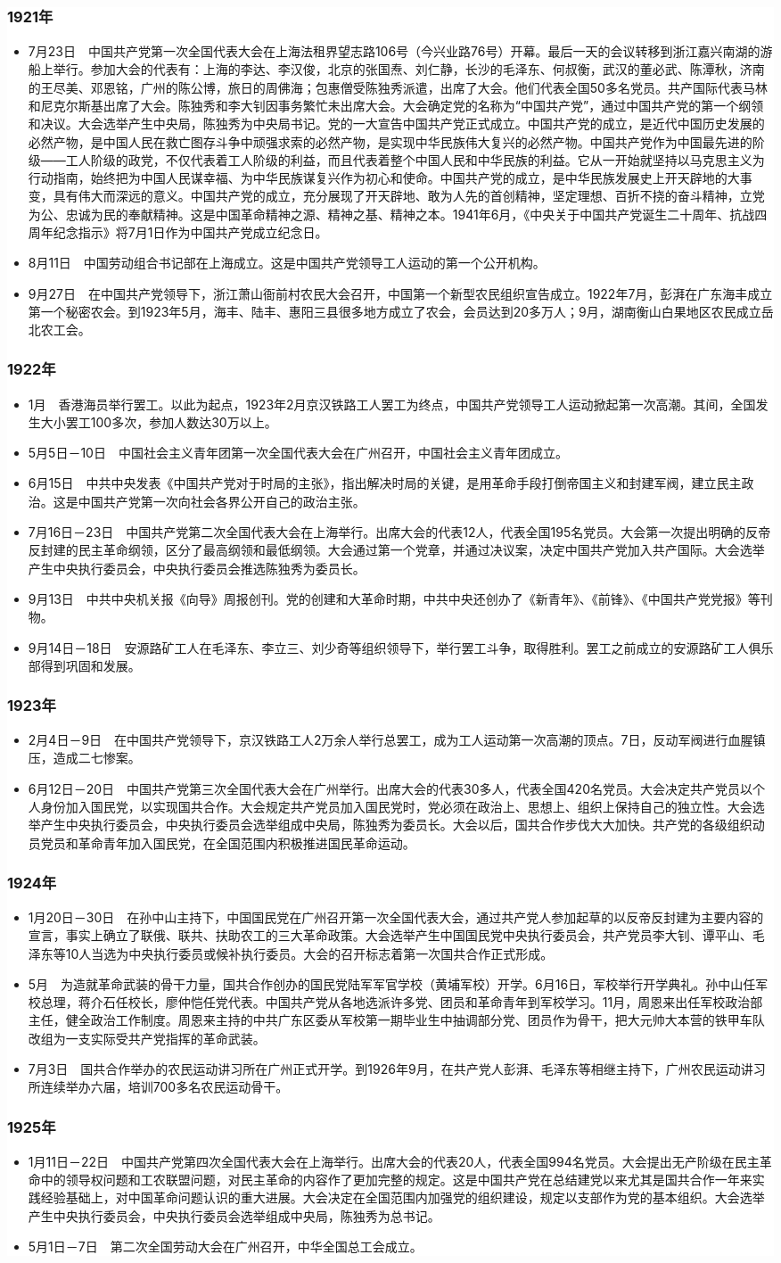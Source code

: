 ### 1921年

* 7月23日　中国共产党第一次全国代表大会在上海法租界望志路106号（今兴业路76号）开幕。最后一天的会议转移到浙江嘉兴南湖的游船上举行。参加大会的代表有：上海的李达、李汉俊，北京的张国焘、刘仁静，长沙的毛泽东、何叔衡，武汉的董必武、陈潭秋，济南的王尽美、邓恩铭，广州的陈公博，旅日的周佛海；包惠僧受陈独秀派遣，出席了大会。他们代表全国50多名党员。共产国际代表马林和尼克尔斯基出席了大会。陈独秀和李大钊因事务繁忙未出席大会。大会确定党的名称为“中国共产党”，通过中国共产党的第一个纲领和决议。大会选举产生中央局，陈独秀为中央局书记。党的一大宣告中国共产党正式成立。中国共产党的成立，是近代中国历史发展的必然产物，是中国人民在救亡图存斗争中顽强求索的必然产物，是实现中华民族伟大复兴的必然产物。中国共产党作为中国最先进的阶级——工人阶级的政党，不仅代表着工人阶级的利益，而且代表着整个中国人民和中华民族的利益。它从一开始就坚持以马克思主义为行动指南，始终把为中国人民谋幸福、为中华民族谋复兴作为初心和使命。中国共产党的成立，是中华民族发展史上开天辟地的大事变，具有伟大而深远的意义。中国共产党的成立，充分展现了开天辟地、敢为人先的首创精神，坚定理想、百折不挠的奋斗精神，立党为公、忠诚为民的奉献精神。这是中国革命精神之源、精神之基、精神之本。1941年6月，《中央关于中国共产党诞生二十周年、抗战四周年纪念指示》将7月1日作为中国共产党成立纪念日。

* 8月11日　中国劳动组合书记部在上海成立。这是中国共产党领导工人运动的第一个公开机构。

* 9月27日　在中国共产党领导下，浙江萧山衙前村农民大会召开，中国第一个新型农民组织宣告成立。1922年7月，彭湃在广东海丰成立第一个秘密农会。到1923年5月，海丰、陆丰、惠阳三县很多地方成立了农会，会员达到20多万人；9月，湖南衡山白果地区农民成立岳北农工会。

### 1922年

* 1月　香港海员举行罢工。以此为起点，1923年2月京汉铁路工人罢工为终点，中国共产党领导工人运动掀起第一次高潮。其间，全国发生大小罢工100多次，参加人数达30万以上。

* 5月5日－10日　中国社会主义青年团第一次全国代表大会在广州召开，中国社会主义青年团成立。

* 6月15日　中共中央发表《中国共产党对于时局的主张》，指出解决时局的关键，是用革命手段打倒帝国主义和封建军阀，建立民主政治。这是中国共产党第一次向社会各界公开自己的政治主张。

* 7月16日－23日　中国共产党第二次全国代表大会在上海举行。出席大会的代表12人，代表全国195名党员。大会第一次提出明确的反帝反封建的民主革命纲领，区分了最高纲领和最低纲领。大会通过第一个党章，并通过决议案，决定中国共产党加入共产国际。大会选举产生中央执行委员会，中央执行委员会推选陈独秀为委员长。

* 9月13日　中共中央机关报《向导》周报创刊。党的创建和大革命时期，中共中央还创办了《新青年》、《前锋》、《中国共产党党报》等刊物。

* 9月14日－18日　安源路矿工人在毛泽东、李立三、刘少奇等组织领导下，举行罢工斗争，取得胜利。罢工之前成立的安源路矿工人俱乐部得到巩固和发展。

### 1923年

* 2月4日－9日　在中国共产党领导下，京汉铁路工人2万余人举行总罢工，成为工人运动第一次高潮的顶点。7日，反动军阀进行血腥镇压，造成二七惨案。

* 6月12日－20日　中国共产党第三次全国代表大会在广州举行。出席大会的代表30多人，代表全国420名党员。大会决定共产党员以个人身份加入国民党，以实现国共合作。大会规定共产党员加入国民党时，党必须在政治上、思想上、组织上保持自己的独立性。大会选举产生中央执行委员会，中央执行委员会选举组成中央局，陈独秀为委员长。大会以后，国共合作步伐大大加快。共产党的各级组织动员党员和革命青年加入国民党，在全国范围内积极推进国民革命运动。

### 1924年

* 1月20日－30日　在孙中山主持下，中国国民党在广州召开第一次全国代表大会，通过共产党人参加起草的以反帝反封建为主要内容的宣言，事实上确立了联俄、联共、扶助农工的三大革命政策。大会选举产生中国国民党中央执行委员会，共产党员李大钊、谭平山、毛泽东等10人当选为中央执行委员或候补执行委员。大会的召开标志着第一次国共合作正式形成。

* 5月　为造就革命武装的骨干力量，国共合作创办的国民党陆军军官学校（黄埔军校）开学。6月16日，军校举行开学典礼。孙中山任军校总理，蒋介石任校长，廖仲恺任党代表。中国共产党从各地选派许多党、团员和革命青年到军校学习。11月，周恩来出任军校政治部主任，健全政治工作制度。周恩来主持的中共广东区委从军校第一期毕业生中抽调部分党、团员作为骨干，把大元帅大本营的铁甲车队改组为一支实际受共产党指挥的革命武装。

* 7月3日　国共合作举办的农民运动讲习所在广州正式开学。到1926年9月，在共产党人彭湃、毛泽东等相继主持下，广州农民运动讲习所连续举办六届，培训700多名农民运动骨干。

### 1925年

* 1月11日－22日　中国共产党第四次全国代表大会在上海举行。出席大会的代表20人，代表全国994名党员。大会提出无产阶级在民主革命中的领导权问题和工农联盟问题，对民主革命的内容作了更加完整的规定。这是中国共产党在总结建党以来尤其是国共合作一年来实践经验基础上，对中国革命问题认识的重大进展。大会决定在全国范围内加强党的组织建设，规定以支部作为党的基本组织。大会选举产生中央执行委员会，中央执行委员会选举组成中央局，陈独秀为总书记。

* 5月1日－7日　第二次全国劳动大会在广州召开，中华全国总工会成立。
